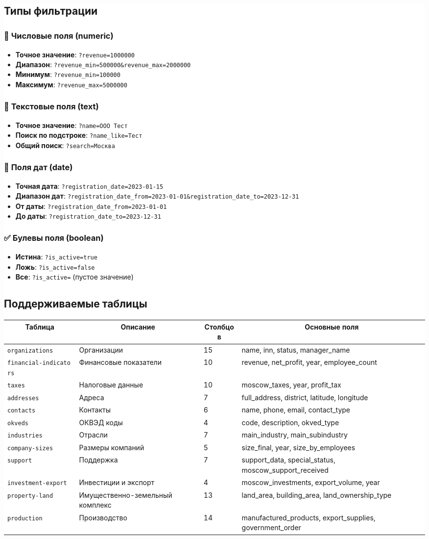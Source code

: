 ## Типы фильтрации

### 🔢 **Числовые поля (numeric)**
- **Точное значение**: `?revenue=1000000`
- **Диапазон**: `?revenue_min=500000&revenue_max=2000000`
- **Минимум**: `?revenue_min=100000`
- **Максимум**: `?revenue_max=5000000`

### 📝 **Текстовые поля (text)**
- **Точное значение**: `?name=ООО Тест`
- **Поиск по подстроке**: `?name_like=Тест`
- **Общий поиск**: `?search=Москва`

### 📅 **Поля дат (date)**
- **Точная дата**: `?registration_date=2023-01-15`
- **Диапазон дат**: `?registration_date_from=2023-01-01&registration_date_to=2023-12-31`
- **От даты**: `?registration_date_from=2023-01-01`
- **До даты**: `?registration_date_to=2023-12-31`

### ✅ **Булевы поля (boolean)**
- **Истина**: `?is_active=true`
- **Ложь**: `?is_active=false`
- **Все**: `?is_active=` (пустое значение)

## Поддерживаемые таблицы

| Таблица | Описание | Столбцов | Основные поля |
|---------|----------|----------|---------------|
| `organizations` | Организации | 15 | name, inn, status, manager_name |
| `financial-indicators` | Финансовые показатели | 10 | revenue, net_profit, year, employee_count |
| `taxes` | Налоговые данные | 10 | moscow_taxes, year, profit_tax |
| `addresses` | Адреса | 7 | full_address, district, latitude, longitude |
| `contacts` | Контакты | 6 | name, phone, email, contact_type |
| `okveds` | ОКВЭД коды | 4 | code, description, okved_type |
| `industries` | Отрасли | 7 | main_industry, main_subindustry |
| `company-sizes` | Размеры компаний | 5 | size_final, year, size_by_employees |
| `support` | Поддержка | 7 | support_data, special_status, moscow_support_received |
| `investment-export` | Инвестиции и экспорт | 4 | moscow_investments, export_volume, year |
| `property-land` | Имущественно-земельный комплекс | 13 | land_area, building_area, land_ownership_type |
| `production` | Производство | 14 | manufactured_products, export_supplies, government_order |
